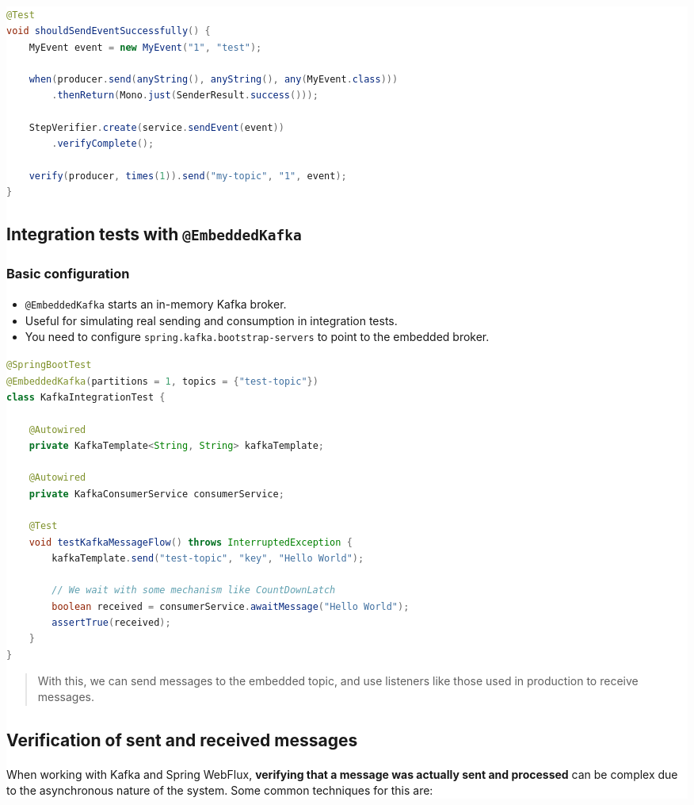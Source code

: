 ```java
@Test
void shouldSendEventSuccessfully() {
    MyEvent event = new MyEvent("1", "test");

    when(producer.send(anyString(), anyString(), any(MyEvent.class)))
        .thenReturn(Mono.just(SenderResult.success()));

    StepVerifier.create(service.sendEvent(event))
        .verifyComplete();

    verify(producer, times(1)).send("my-topic", "1", event);
}
```

## Integration tests with `@EmbeddedKafka`

### Basic configuration

- `@EmbeddedKafka` starts an in-memory Kafka broker.
- Useful for simulating real sending and consumption in integration tests.
- You need to configure `spring.kafka.bootstrap-servers` to point to the embedded broker.

```java
@SpringBootTest
@EmbeddedKafka(partitions = 1, topics = {"test-topic"})
class KafkaIntegrationTest {

    @Autowired
    private KafkaTemplate<String, String> kafkaTemplate;

    @Autowired
    private KafkaConsumerService consumerService;

    @Test
    void testKafkaMessageFlow() throws InterruptedException {
        kafkaTemplate.send("test-topic", "key", "Hello World");

        // We wait with some mechanism like CountDownLatch
        boolean received = consumerService.awaitMessage("Hello World");
        assertTrue(received);
    }
}
```

> With this, we can send messages to the embedded topic, and use listeners like those used in production to receive messages.

## Verification of sent and received messages

When working with Kafka and Spring WebFlux, **verifying that a message was actually sent and processed** can be complex due to the asynchronous nature of the system. Some common techniques for this are:
